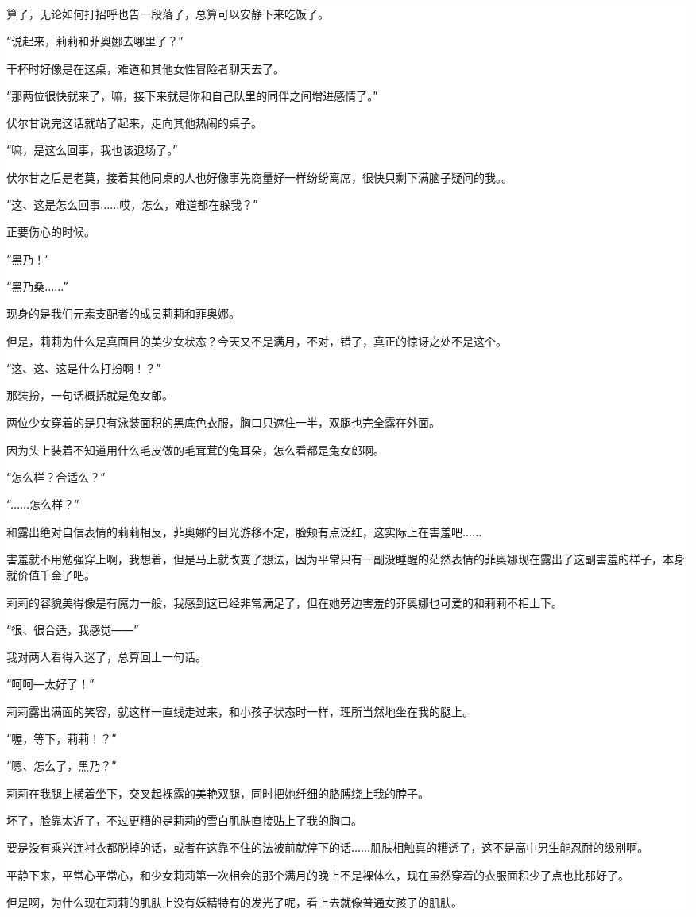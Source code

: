 算了，无论如何打招呼也告一段落了，总算可以安静下来吃饭了。

“说起来，莉莉和菲奥娜去哪里了？”

干杯时好像是在这桌，难道和其他女性冒险者聊天去了。

“那两位很快就来了，嘛，接下来就是你和自己队里的同伴之间增进感情了。”

伏尔甘说完这话就站了起来，走向其他热闹的桌子。

“嘛，是这么回事，我也该退场了。”

伏尔甘之后是老莫，接着其他同桌的人也好像事先商量好一样纷纷离席，很快只剩下满脑子疑问的我。。

“这、这是怎么回事……哎，怎么，难道都在躲我？”

正要伤心的时候。

“黑乃！‘

“黑乃桑……”

现身的是我们元素支配者的成员莉莉和菲奥娜。

但是，莉莉为什么是真面目的美少女状态？今天又不是满月，不对，错了，真正的惊讶之处不是这个。

“这、这、这是什么打扮啊！？”

那装扮，一句话概括就是兔女郎。

两位少女穿着的是只有泳装面积的黑底色衣服，胸口只遮住一半，双腿也完全露在外面。

因为头上装着不知道用什么毛皮做的毛茸茸的兔耳朵，怎么看都是兔女郎啊。

“怎么样？合适么？”

“……怎么样？”

和露出绝对自信表情的莉莉相反，菲奥娜的目光游移不定，脸颊有点泛红，这实际上在害羞吧......

害羞就不用勉强穿上啊，我想着，但是马上就改变了想法，因为平常只有一副没睡醒的茫然表情的菲奥娜现在露出了这副害羞的样子，本身就价值千金了吧。

莉莉的容貌美得像是有魔力一般，我感到这已经非常满足了，但在她旁边害羞的菲奥娜也可爱的和莉莉不相上下。

“很、很合适，我感觉——”

我对两人看得入迷了，总算回上一句话。

“呵呵—太好了！”

莉莉露出满面的笑容，就这样一直线走过来，和小孩子状态时一样，理所当然地坐在我的腿上。

“喔，等下，莉莉！？”

“嗯、怎么了，黑乃？”

莉莉在我腿上横着坐下，交叉起裸露的美艳双腿，同时把她纤细的胳膊绕上我的脖子。

坏了，脸靠太近了，不过更糟的是莉莉的雪白肌肤直接贴上了我的胸口。

要是没有乘兴连衬衣都脱掉的话，或者在这靠不住的法被前就停下的话……肌肤相触真的糟透了，这不是高中男生能忍耐的级别啊。

平静下来，平常心平常心，和少女莉莉第一次相会的那个满月的晚上不是裸体么，现在虽然穿着的衣服面积少了点也比那好了。

但是啊，为什么现在莉莉的肌肤上没有妖精特有的发光了呢，看上去就像普通女孩子的肌肤。
